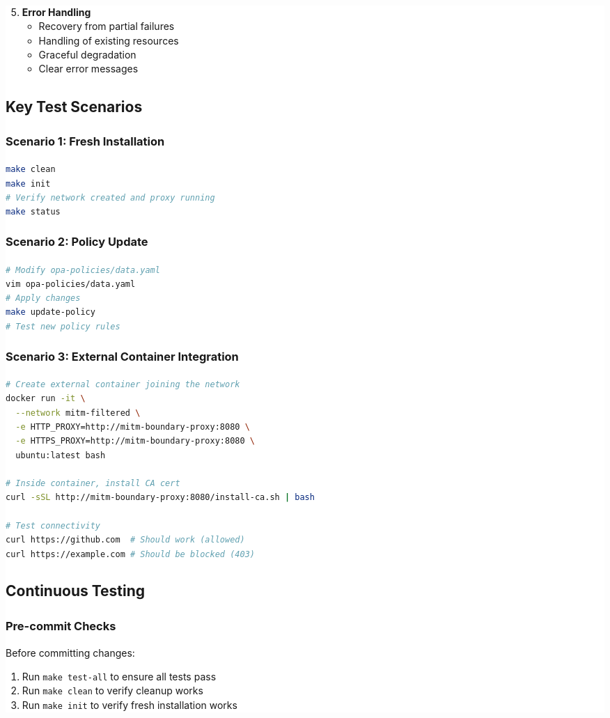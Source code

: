 5. **Error Handling**
   - Recovery from partial failures
   - Handling of existing resources
   - Graceful degradation
   - Clear error messages

## Key Test Scenarios

### Scenario 1: Fresh Installation
```bash
make clean
make init
# Verify network created and proxy running
make status
```

### Scenario 2: Policy Update
```bash
# Modify opa-policies/data.yaml
vim opa-policies/data.yaml
# Apply changes
make update-policy
# Test new policy rules
```

### Scenario 3: External Container Integration
```bash
# Create external container joining the network
docker run -it \
  --network mitm-filtered \
  -e HTTP_PROXY=http://mitm-boundary-proxy:8080 \
  -e HTTPS_PROXY=http://mitm-boundary-proxy:8080 \
  ubuntu:latest bash

# Inside container, install CA cert
curl -sSL http://mitm-boundary-proxy:8080/install-ca.sh | bash

# Test connectivity
curl https://github.com  # Should work (allowed)
curl https://example.com # Should be blocked (403)
```

## Continuous Testing

### Pre-commit Checks
Before committing changes:
1. Run `make test-all` to ensure all tests pass
2. Run `make clean` to verify cleanup works
3. Run `make init` to verify fresh installation works
